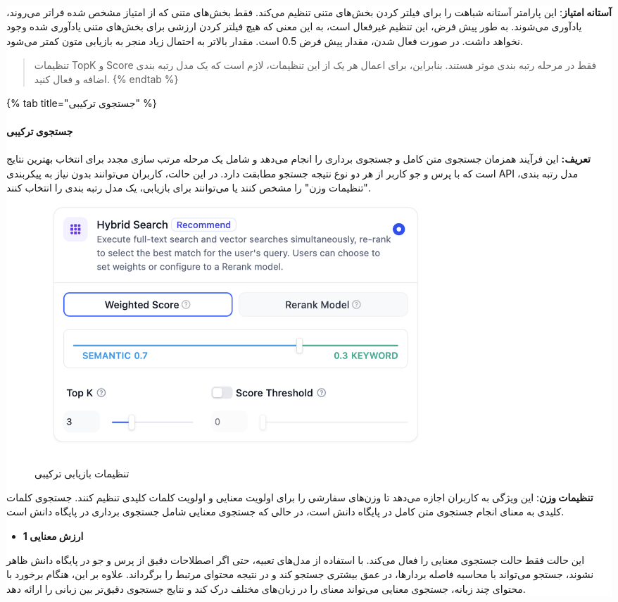**آستانه امتیاز**: این پارامتر آستانه شباهت را برای فیلتر کردن بخش‌های متنی تنظیم می‌کند. فقط بخش‌های متنی که از امتیاز مشخص شده فراتر می‌روند، یادآوری می‌شوند. به طور پیش فرض، این تنظیم غیرفعال است، به این معنی که هیچ فیلتر کردن ارزشی برای بخش‌های متنی یادآوری شده وجود نخواهد داشت. در صورت فعال شدن، مقدار پیش فرض 0.5 است. مقدار بالاتر به احتمال زیاد منجر به بازیابی متون کمتر می‌شود.

> تنظیمات TopK و Score فقط در مرحله رتبه بندی موثر هستند. بنابراین، برای اعمال هر یک از این تنظیمات، لازم است که یک مدل رتبه بندی اضافه و فعال کنید.
{% endtab %}

{% tab title="جستجوی ترکیبی" %}
#### **جستجوی ترکیبی**

**تعریف:** این فرآیند همزمان جستجوی متن کامل و جستجوی برداری را انجام می‌دهد و شامل یک مرحله مرتب سازی مجدد برای انتخاب بهترین نتایج است که با پرس و جو کاربر از هر دو نوع نتیجه جستجو مطابقت دارد. در این حالت، کاربران می‌توانند بدون نیاز به پیکربندی API مدل رتبه بندی، "تنظیمات وزن" را مشخص کنند یا می‌توانند برای بازیابی، یک مدل رتبه بندی را انتخاب کنند.

<figure><img src="../../.gitbook/assets/hybrid-search (1).png" alt="" width="563"><figcaption><p>تنظیمات بازیابی ترکیبی</p></figcaption></figure>

**تنظیمات وزن**: این ویژگی به کاربران اجازه می‌دهد تا وزن‌های سفارشی را برای اولویت معنایی و اولویت کلمات کلیدی تنظیم کنند. جستجوی کلمات کلیدی به معنای انجام جستجوی متن کامل در پایگاه دانش است، در حالی که جستجوی معنایی شامل جستجوی برداری در پایگاه دانش است.

* **ارزش معنایی 1**

این حالت فقط حالت جستجوی معنایی را فعال می‌کند. با استفاده از مدل‌های تعبیه، حتی اگر اصطلاحات دقیق از پرس و جو در پایگاه دانش ظاهر نشوند، جستجو می‌تواند با محاسبه فاصله بردارها، در عمق بیشتری جستجو کند و در نتیجه محتوای مرتبط را برگرداند. علاوه بر این، هنگام برخورد با محتوای چند زبانه، جستجوی معنایی می‌تواند معنای را در زبان‌های مختلف درک کند و نتایج جستجوی دقیق‌تر بین زبانی را ارائه دهد.

